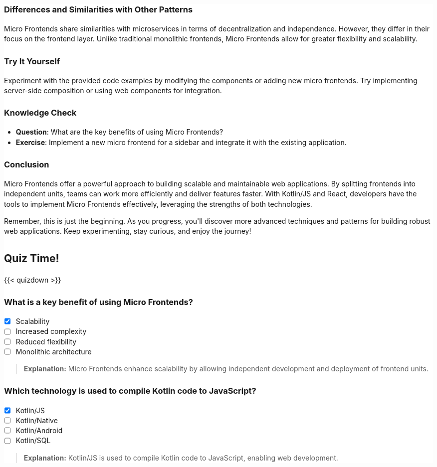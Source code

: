 ### Differences and Similarities with Other Patterns

Micro Frontends share similarities with microservices in terms of decentralization and independence. However, they differ in their focus on the frontend layer. Unlike traditional monolithic frontends, Micro Frontends allow for greater flexibility and scalability.

### Try It Yourself

Experiment with the provided code examples by modifying the components or adding new micro frontends. Try implementing server-side composition or using web components for integration.

### Knowledge Check

- **Question**: What are the key benefits of using Micro Frontends?
- **Exercise**: Implement a new micro frontend for a sidebar and integrate it with the existing application.

### Conclusion

Micro Frontends offer a powerful approach to building scalable and maintainable web applications. By splitting frontends into independent units, teams can work more efficiently and deliver features faster. With Kotlin/JS and React, developers have the tools to implement Micro Frontends effectively, leveraging the strengths of both technologies.

Remember, this is just the beginning. As you progress, you'll discover more advanced techniques and patterns for building robust web applications. Keep experimenting, stay curious, and enjoy the journey!

## Quiz Time!

{{< quizdown >}}

### What is a key benefit of using Micro Frontends?

- [x] Scalability
- [ ] Increased complexity
- [ ] Reduced flexibility
- [ ] Monolithic architecture

> **Explanation:** Micro Frontends enhance scalability by allowing independent development and deployment of frontend units.

### Which technology is used to compile Kotlin code to JavaScript?

- [x] Kotlin/JS
- [ ] Kotlin/Native
- [ ] Kotlin/Android
- [ ] Kotlin/SQL

> **Explanation:** Kotlin/JS is used to compile Kotlin code to JavaScript, enabling web development.
